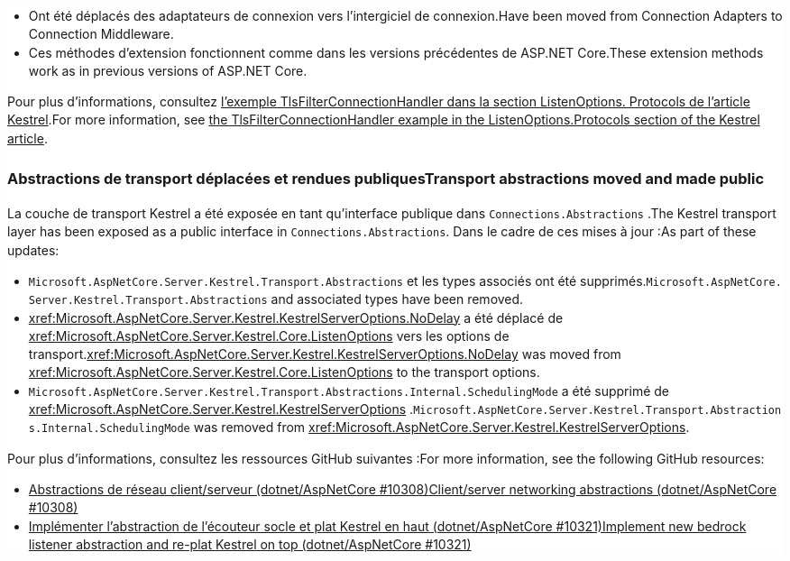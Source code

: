 * <span data-ttu-id="74d79-278">Ont été déplacés des adaptateurs de connexion vers l’intergiciel de connexion.</span><span class="sxs-lookup"><span data-stu-id="74d79-278">Have been moved from Connection Adapters to Connection Middleware.</span></span>
* <span data-ttu-id="74d79-279">Ces méthodes d’extension fonctionnent comme dans les versions précédentes de ASP.NET Core.</span><span class="sxs-lookup"><span data-stu-id="74d79-279">These extension methods work as in previous versions of ASP.NET Core.</span></span> 

<span data-ttu-id="74d79-280">Pour plus d’informations, consultez [l’exemple TlsFilterConnectionHandler dans la section ListenOptions. Protocols de l’article Kestrel](../fundamentals/servers/kestrel.md?view=aspnetcore-3.0#listenoptionsprotocols).</span><span class="sxs-lookup"><span data-stu-id="74d79-280">For more information, see [the TlsFilterConnectionHandler example in the ListenOptions.Protocols section of the Kestrel article](../fundamentals/servers/kestrel.md?view=aspnetcore-3.0#listenoptionsprotocols).</span></span>

### <a name="transport-abstractions-moved-and-made-public"></a><span data-ttu-id="74d79-281">Abstractions de transport déplacées et rendues publiques</span><span class="sxs-lookup"><span data-stu-id="74d79-281">Transport abstractions moved and made public</span></span>

<span data-ttu-id="74d79-282">La couche de transport Kestrel a été exposée en tant qu’interface publique dans `Connections.Abstractions` .</span><span class="sxs-lookup"><span data-stu-id="74d79-282">The Kestrel transport layer has been exposed as a public interface in `Connections.Abstractions`.</span></span> <span data-ttu-id="74d79-283">Dans le cadre de ces mises à jour :</span><span class="sxs-lookup"><span data-stu-id="74d79-283">As part of these updates:</span></span>

* <span data-ttu-id="74d79-284">`Microsoft.AspNetCore.Server.Kestrel.Transport.Abstractions` et les types associés ont été supprimés.</span><span class="sxs-lookup"><span data-stu-id="74d79-284">`Microsoft.AspNetCore.Server.Kestrel.Transport.Abstractions` and associated types have been removed.</span></span>
* <span data-ttu-id="74d79-285"><xref:Microsoft.AspNetCore.Server.Kestrel.KestrelServerOptions.NoDelay> a été déplacé de <xref:Microsoft.AspNetCore.Server.Kestrel.Core.ListenOptions> vers les options de transport.</span><span class="sxs-lookup"><span data-stu-id="74d79-285"><xref:Microsoft.AspNetCore.Server.Kestrel.KestrelServerOptions.NoDelay> was moved from <xref:Microsoft.AspNetCore.Server.Kestrel.Core.ListenOptions> to the transport options.</span></span>
* <span data-ttu-id="74d79-286">`Microsoft.AspNetCore.Server.Kestrel.Transport.Abstractions.Internal.SchedulingMode` a été supprimé de <xref:Microsoft.AspNetCore.Server.Kestrel.KestrelServerOptions> .</span><span class="sxs-lookup"><span data-stu-id="74d79-286">`Microsoft.AspNetCore.Server.Kestrel.Transport.Abstractions.Internal.SchedulingMode` was removed from <xref:Microsoft.AspNetCore.Server.Kestrel.KestrelServerOptions>.</span></span>

<span data-ttu-id="74d79-287">Pour plus d’informations, consultez les ressources GitHub suivantes :</span><span class="sxs-lookup"><span data-stu-id="74d79-287">For more information, see the following GitHub resources:</span></span>

* [<span data-ttu-id="74d79-288">Abstractions de réseau client/serveur (dotnet/AspNetCore #10308)</span><span class="sxs-lookup"><span data-stu-id="74d79-288">Client/server networking abstractions (dotnet/AspNetCore #10308)</span></span>](https://github.com/dotnet/AspNetCore/issues/10308)
* [<span data-ttu-id="74d79-289">Implémenter l’abstraction de l’écouteur socle et plat Kestrel en haut (dotnet/AspNetCore #10321)</span><span class="sxs-lookup"><span data-stu-id="74d79-289">Implement new bedrock listener abstraction and re-plat Kestrel on top (dotnet/AspNetCore #10321)</span></span>](https://github.com/dotnet/AspNetCore/pull/10321)
